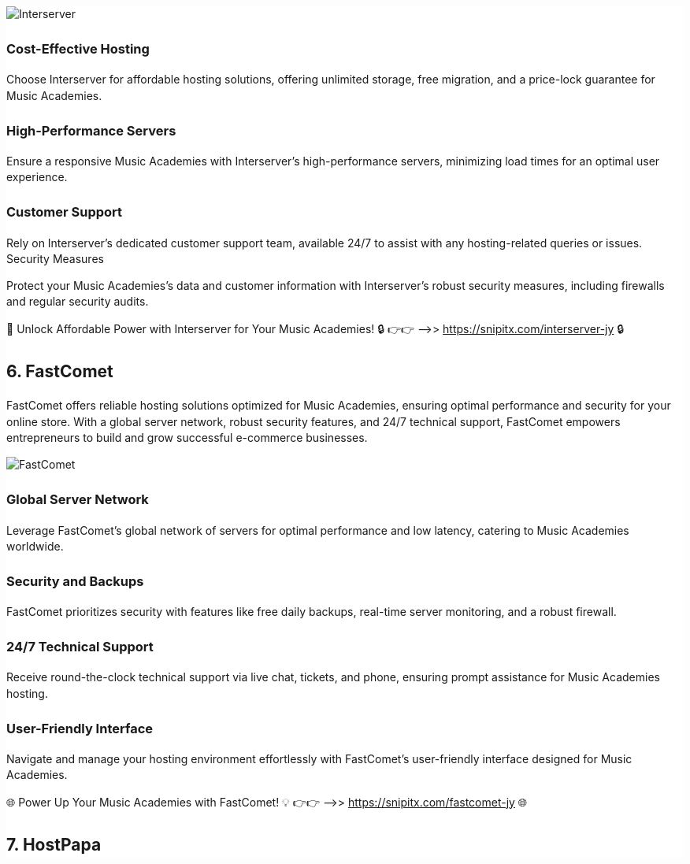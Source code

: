 ![Interserver](https://i.imgur.com/OM5dOEW.jpeg "Interserver Hosting")

### Cost-Effective Hosting
Choose Interserver for affordable hosting solutions, offering unlimited storage, free migration, and a price-lock guarantee for Music Academies.

### High-Performance Servers
Ensure a responsive Music Academies with Interserver’s high-performance servers, minimizing load times for an optimal user experience.

### Customer Support
Rely on Interserver’s dedicated customer support team, available 24/7 to assist with any hosting-related queries or issues.
Security Measures

Protect your Music Academies’s data and customer information with Interserver’s robust security measures, including firewalls and regular security audits.

💸 Unlock Affordable Power with Interserver for Your Music Academies! 🔒
👉👉 -->> https://snipitx.com/interserver-jy 🔒

## 6. FastComet

FastComet offers reliable hosting solutions optimized for Music Academies, ensuring optimal performance and security for your online store. With a global server network, robust security features, and 24/7 technical support, FastComet empowers entrepreneurs to build and grow successful e-commerce businesses.

![FastComet](https://i.imgur.com/7qgXuWp.png "FastComet Hosting")

### Global Server Network
Leverage FastComet’s global network of servers for optimal performance and low latency, catering to Music Academies worldwide.

### Security and Backups
FastComet prioritizes security with features like free daily backups, real-time server monitoring, and a robust firewall.

### 24/7 Technical Support
Receive round-the-clock technical support via live chat, tickets, and phone, ensuring prompt assistance for Music Academies hosting.

### User-Friendly Interface
Navigate and manage your hosting environment effortlessly with FastComet’s user-friendly interface designed for Music Academies.

🌐 Power Up Your Music Academies with FastComet! 💡
👉👉 -->> https://snipitx.com/fastcomet-jy 🌐

## 7. HostPapa
